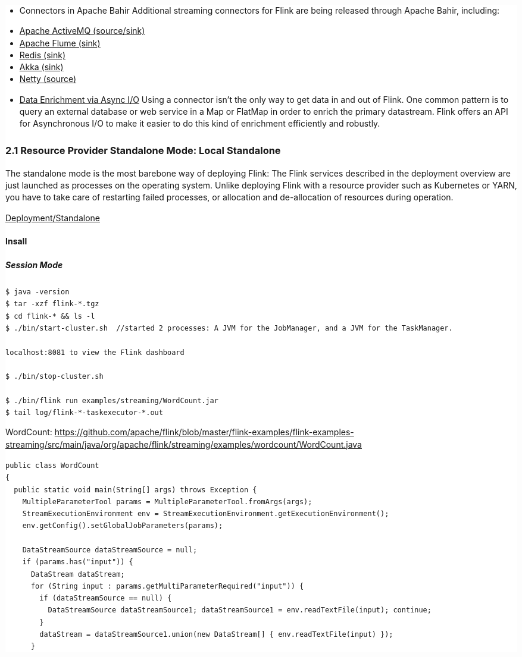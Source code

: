 + Connectors in Apache Bahir
  Additional streaming connectors for Flink are being released through Apache Bahir, including:

- [Apache ActiveMQ (source/sink)](https://bahir.apache.org/docs/flink/current/flink-streaming-activemq/)
- [Apache Flume (sink)](https://bahir.apache.org/docs/flink/current/flink-streaming-flume/)
- [Redis (sink)](https://bahir.apache.org/docs/flink/current/flink-streaming-redis/)
- [Akka (sink)](https://bahir.apache.org/docs/flink/current/flink-streaming-akka/)
- [Netty (source)](https://bahir.apache.org/docs/flink/current/flink-streaming-netty/)

+ [Data Enrichment via Async I/O](https://nightlies.apache.org/flink/flink-docs-release-1.18/docs/dev/datastream/operators/asyncio/)
  Using a connector isn’t the only way to get data in and out of Flink. One common pattern is to query an external database or web service in a Map or FlatMap in order to enrich the primary datastream. Flink offers an API for Asynchronous I/O to make it easier to do this kind of enrichment efficiently and robustly.

### 2.1 Resource Provider Standalone Mode: Local Standalone 

The standalone mode is the most barebone way of deploying Flink: The Flink services described in the deployment overview are just launched as processes on the operating system. Unlike deploying Flink with a resource provider such as Kubernetes or YARN, you have to take care of restarting failed processes, or allocation and de-allocation of resources during operation.

[Deployment/Standalone](https://nightlies.apache.org/flink/flink-docs-release-1.18/docs/deployment/resource-providers/standalone/overview/)

#### Insall

##### Session Mode
```
$ java -version
$ tar -xzf flink-*.tgz
$ cd flink-* && ls -l
$ ./bin/start-cluster.sh  //started 2 processes: A JVM for the JobManager, and a JVM for the TaskManager.

localhost:8081 to view the Flink dashboard 

$ ./bin/stop-cluster.sh

$ ./bin/flink run examples/streaming/WordCount.jar
$ tail log/flink-*-taskexecutor-*.out
```

WordCount:
https://github.com/apache/flink/blob/master/flink-examples/flink-examples-streaming/src/main/java/org/apache/flink/streaming/examples/wordcount/WordCount.java
```
public class WordCount
{
  public static void main(String[] args) throws Exception {
    MultipleParameterTool params = MultipleParameterTool.fromArgs(args);
    StreamExecutionEnvironment env = StreamExecutionEnvironment.getExecutionEnvironment();
    env.getConfig().setGlobalJobParameters(params);

    DataStreamSource dataStreamSource = null;
    if (params.has("input")) {
      DataStream dataStream;
      for (String input : params.getMultiParameterRequired("input")) {
        if (dataStreamSource == null) {
          DataStreamSource dataStreamSource1; dataStreamSource1 = env.readTextFile(input); continue;
        } 
        dataStream = dataStreamSource1.union(new DataStream[] { env.readTextFile(input) });
      }      
```